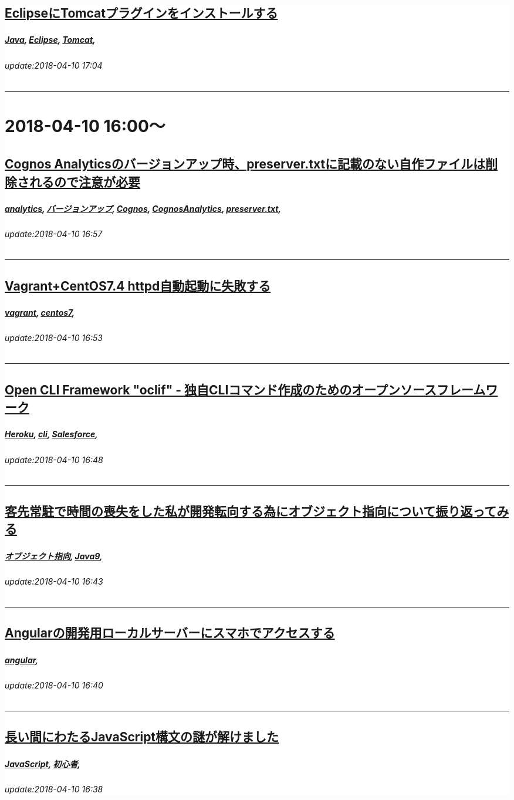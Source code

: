 ## [EclipseにTomcatプラグインをインストールする](https://qiita.com/nilfeli/items/e21aaaf05706e1ec0acb)
##### [Java](https://qiita.com/tags/Java), [Eclipse](https://qiita.com/tags/Eclipse), [Tomcat](https://qiita.com/tags/Tomcat), 
###### update:2018-04-10 17:04
---




# 2018-04-10 16:00～
## [Cognos Analyticsのバージョンアップ時、preserver.txtに記載のない自作ファイルは削除されるので注意が必要](https://qiita.com/hayatoshi/items/eaf23ac086db07d564f5)
##### [analytics](https://qiita.com/tags/analytics), [バージョンアップ](https://qiita.com/tags/バージョンアップ), [Cognos](https://qiita.com/tags/Cognos), [CognosAnalytics](https://qiita.com/tags/CognosAnalytics), [preserver.txt](https://qiita.com/tags/preserver.txt), 
###### update:2018-04-10 16:57
---
## [Vagrant+CentOS7.4 httpd自動起動に失敗する](https://qiita.com/hazukit@github/items/a8f335ff5b126f26e0c0)
##### [vagrant](https://qiita.com/tags/vagrant), [centos7](https://qiita.com/tags/centos7), 
###### update:2018-04-10 16:53
---
## [Open CLI Framework "oclif" - 独自CLIコマンド作成のためのオープンソースフレームワーク](https://qiita.com/mokamoto/items/f70eaff72f795f1d7322)
##### [Heroku](https://qiita.com/tags/Heroku), [cli](https://qiita.com/tags/cli), [Salesforce](https://qiita.com/tags/Salesforce), 
###### update:2018-04-10 16:48
---
## [客先常駐で時間の喪失をした私が開発転向する為にオブジェクト指向について振り返ってみる](https://qiita.com/lunalice/items/9f2c7927e5e7e9cc85ff)
##### [オブジェクト指向](https://qiita.com/tags/オブジェクト指向), [Java9](https://qiita.com/tags/Java9), 
###### update:2018-04-10 16:43
---
## [Angularの開発用ローカルサーバーにスマホでアクセスする](https://qiita.com/agajo/items/f0474610a233d6844dda)
##### [angular](https://qiita.com/tags/angular), 
###### update:2018-04-10 16:40
---
## [長い間にわたるJavaScript構文の謎が解けました](https://qiita.com/akicho8/items/c17f0af5ce6b9ad12424)
##### [JavaScript](https://qiita.com/tags/JavaScript), [初心者](https://qiita.com/tags/初心者), 
###### update:2018-04-10 16:38
